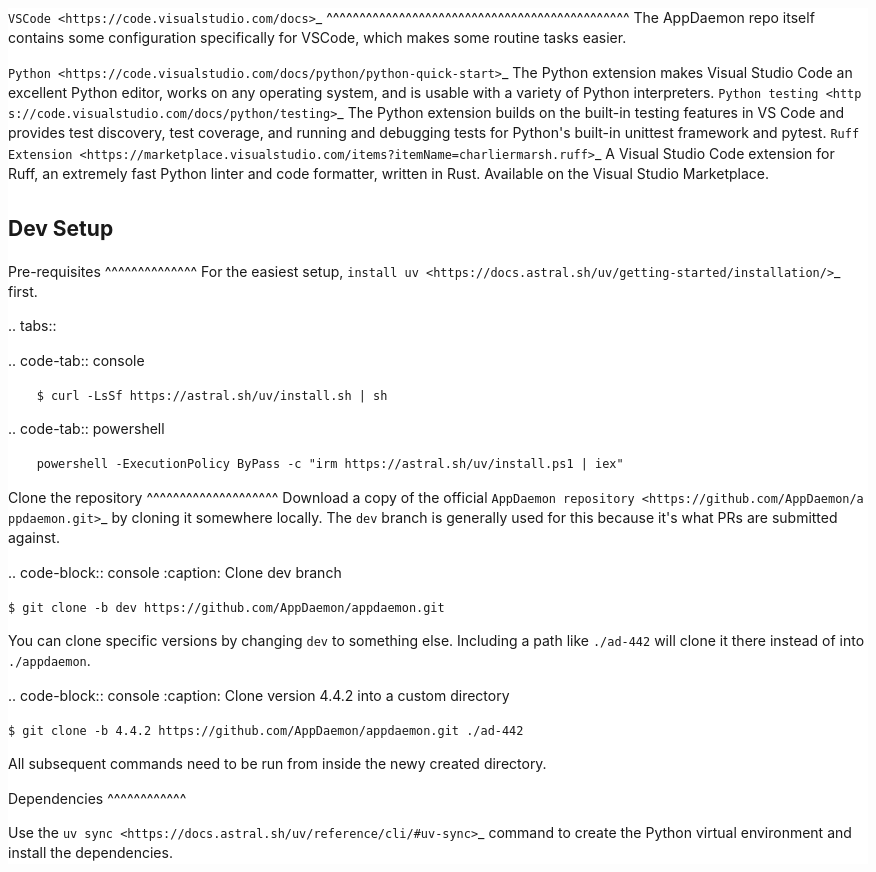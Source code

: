 `VSCode <https://code.visualstudio.com/docs>`_
^^^^^^^^^^^^^^^^^^^^^^^^^^^^^^^^^^^^^^^^^^^^^^
The AppDaemon repo itself contains some configuration specifically for VSCode, which makes some routine tasks easier.

`Python <https://code.visualstudio.com/docs/python/python-quick-start>`_
    The Python extension makes Visual Studio Code an excellent Python editor, works on any operating system, and is usable with a variety of Python interpreters.
`Python testing <https://code.visualstudio.com/docs/python/testing>`_
    The Python extension builds on the built-in testing features in VS Code and provides test discovery, test coverage, and running and debugging tests for Python's built-in unittest framework and pytest.
`Ruff Extension <https://marketplace.visualstudio.com/items?itemName=charliermarsh.ruff>`_
    A Visual Studio Code extension for Ruff, an extremely fast Python linter and code formatter, written in Rust. Available on the Visual Studio Marketplace.

Dev Setup
---------
Pre-requisites
^^^^^^^^^^^^^^
For the easiest setup, `install uv <https://docs.astral.sh/uv/getting-started/installation/>`_ first.

.. tabs::

   .. code-tab:: console

        $ curl -LsSf https://astral.sh/uv/install.sh | sh

   .. code-tab:: powershell

        powershell -ExecutionPolicy ByPass -c "irm https://astral.sh/uv/install.ps1 | iex"

Clone the repository
^^^^^^^^^^^^^^^^^^^^
Download a copy of the official `AppDaemon repository <https://github.com/AppDaemon/appdaemon.git>`_ by cloning it somewhere locally. The ``dev`` branch is generally used for this because it's what PRs are submitted against.

.. code-block:: console
  :caption: Clone dev branch

    $ git clone -b dev https://github.com/AppDaemon/appdaemon.git

You can clone specific versions by changing ``dev`` to something else. Including a path like ``./ad-442`` will clone it there instead of into ``./appdaemon``.

.. code-block:: console
  :caption: Clone version 4.4.2 into a custom directory

    $ git clone -b 4.4.2 https://github.com/AppDaemon/appdaemon.git ./ad-442

All subsequent commands need to be run from inside the newy created directory.

Dependencies
^^^^^^^^^^^^

Use the `uv sync <https://docs.astral.sh/uv/reference/cli/#uv-sync>`_ command to create the Python virtual environment and install the dependencies.
